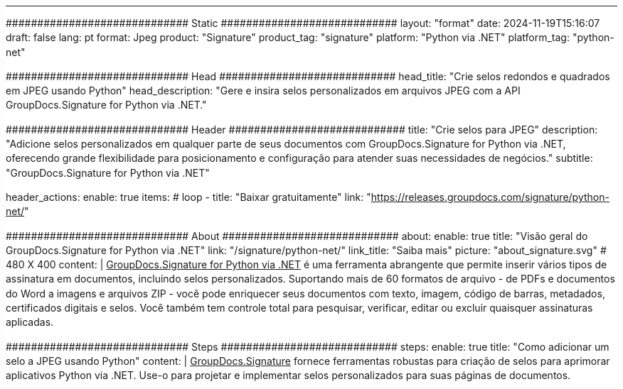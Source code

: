



---
############################# Static ############################
layout: "format"
date:  2024-11-19T15:16:07
draft: false
lang: pt
format: Jpeg
product: "Signature"
product_tag: "signature"
platform: "Python via .NET"
platform_tag: "python-net"

############################# Head ############################
head_title: "Crie selos redondos e quadrados em JPEG usando Python"
head_description: "Gere e insira selos personalizados em arquivos JPEG com a API GroupDocs.Signature for Python via .NET."

############################# Header ############################
title: "Crie selos para JPEG" 
description: "Adicione selos personalizados em qualquer parte de seus documentos com GroupDocs.Signature for Python via .NET, oferecendo grande flexibilidade para posicionamento e configuração para atender suas necessidades de negócios."
subtitle: "GroupDocs.Signature for Python via .NET" 

header_actions:
  enable: true
  items:
    #  loop
    - title: "Baixar gratuitamente"
      link: "https://releases.groupdocs.com/signature/python-net/"
      
############################# About ############################
about:
    enable: true
    title: "Visão geral do GroupDocs.Signature for Python via .NET"
    link: "/signature/python-net/"
    link_title: "Saiba mais"
    picture: "about_signature.svg" # 480 X 400
    content: |
       [GroupDocs.Signature for Python via .NET](/signature/python-net/) é uma ferramenta abrangente que permite inserir vários tipos de assinatura em documentos, incluindo selos personalizados. Suportando mais de 60 formatos de arquivo - de PDFs e documentos do Word a imagens e arquivos ZIP - você pode enriquecer seus documentos com texto, imagem, código de barras, metadados, certificados digitais e selos. Você também tem controle total para pesquisar, verificar, editar ou excluir quaisquer assinaturas aplicadas.

############################# Steps ############################
steps:
    enable: true
    title: "Como adicionar um selo a JPEG usando Python"
    content: |
      [GroupDocs.Signature](/signature/python-net/) fornece ferramentas robustas para criação de selos para aprimorar aplicativos Python via .NET. Use-o para projetar e implementar selos personalizados para suas páginas de documentos.
      